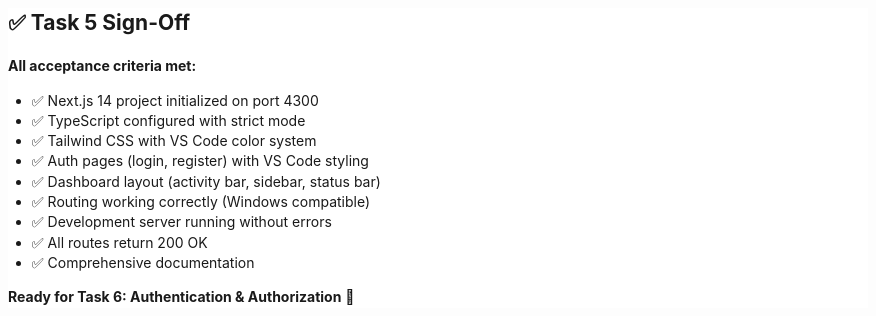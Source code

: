 
## ✅ Task 5 Sign-Off

**All acceptance criteria met:**
- ✅ Next.js 14 project initialized on port 4300
- ✅ TypeScript configured with strict mode
- ✅ Tailwind CSS with VS Code color system
- ✅ Auth pages (login, register) with VS Code styling
- ✅ Dashboard layout (activity bar, sidebar, status bar)
- ✅ Routing working correctly (Windows compatible)
- ✅ Development server running without errors
- ✅ All routes return 200 OK
- ✅ Comprehensive documentation

**Ready for Task 6: Authentication & Authorization** 🚀
